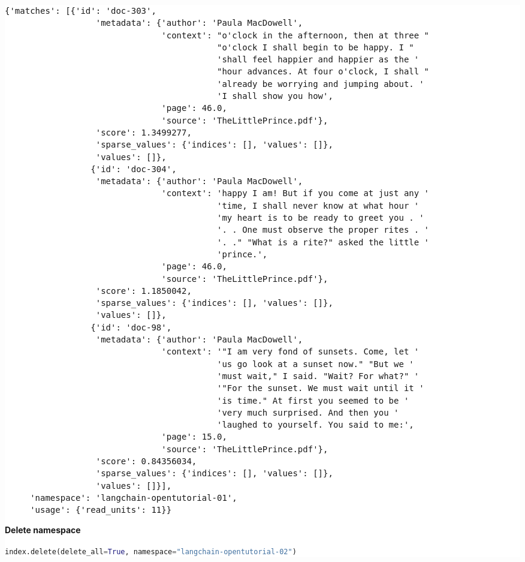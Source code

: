 <pre class="custom">{'matches': [{'id': 'doc-303',
                  'metadata': {'author': 'Paula MacDowell',
                               'context': "o'clock in the afternoon, then at three "
                                          "o'clock I shall begin to be happy. I "
                                          'shall feel happier and happier as the '
                                          "hour advances. At four o'clock, I shall "
                                          'already be worrying and jumping about. '
                                          'I shall show you how',
                               'page': 46.0,
                               'source': 'TheLittlePrince.pdf'},
                  'score': 1.3499277,
                  'sparse_values': {'indices': [], 'values': []},
                  'values': []},
                 {'id': 'doc-304',
                  'metadata': {'author': 'Paula MacDowell',
                               'context': 'happy I am! But if you come at just any '
                                          'time, I shall never know at what hour '
                                          'my heart is to be ready to greet you . '
                                          '. . One must observe the proper rites . '
                                          '. ." "What is a rite?" asked the little '
                                          'prince.',
                               'page': 46.0,
                               'source': 'TheLittlePrince.pdf'},
                  'score': 1.1850042,
                  'sparse_values': {'indices': [], 'values': []},
                  'values': []},
                 {'id': 'doc-98',
                  'metadata': {'author': 'Paula MacDowell',
                               'context': '"I am very fond of sunsets. Come, let '
                                          'us go look at a sunset now." "But we '
                                          'must wait," I said. "Wait? For what?" '
                                          '"For the sunset. We must wait until it '
                                          'is time." At first you seemed to be '
                                          'very much surprised. And then you '
                                          'laughed to yourself. You said to me:',
                               'page': 15.0,
                               'source': 'TheLittlePrince.pdf'},
                  'score': 0.84356034,
                  'sparse_values': {'indices': [], 'values': []},
                  'values': []}],
     'namespace': 'langchain-opentutorial-01',
     'usage': {'read_units': 11}}
</pre>

**Delete namespace**

```python
index.delete(delete_all=True, namespace="langchain-opentutorial-02")
```




<pre class="custom"></pre>
